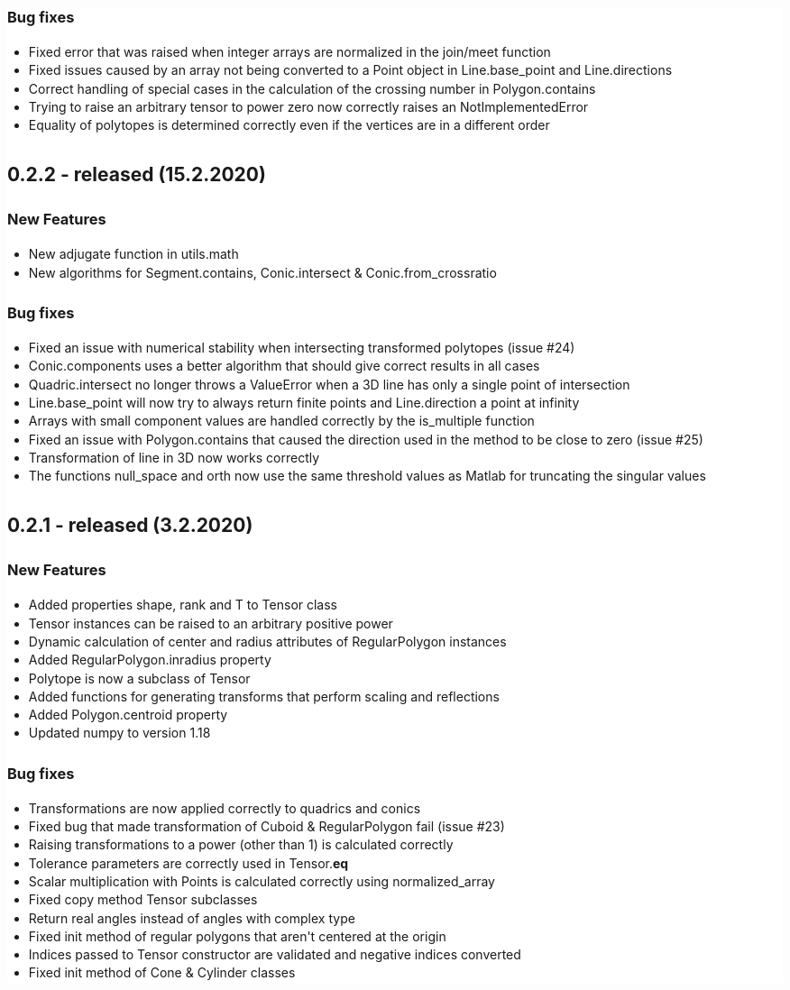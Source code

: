 ### Bug fixes

- Fixed error that was raised when integer arrays are normalized in the join/meet function
- Fixed issues caused by an array not being converted to a Point object in Line.base_point and Line.directions
- Correct handling of special cases in the calculation of the crossing number in Polygon.contains
- Trying to raise an arbitrary tensor to power zero now correctly raises an NotImplementedError
- Equality of polytopes is determined correctly even if the vertices are in a different order


## 0.2.2 - released (15.2.2020)

### New Features

- New adjugate function in utils.math
- New algorithms for Segment.contains, Conic.intersect & Conic.from_crossratio

### Bug fixes

- Fixed an issue with numerical stability when intersecting transformed polytopes (issue #24)
- Conic.components uses a better algorithm that should give correct results in all cases
- Quadric.intersect no longer throws a ValueError when a 3D line has only a single point of intersection
- Line.base_point will now try to always return finite points and Line.direction a point at infinity
- Arrays with small component values are handled correctly by the is_multiple function
- Fixed an issue with Polygon.contains that caused the direction used in the method to be close to zero (issue #25)
- Transformation of line in 3D now works correctly
- The functions null_space and orth now use the same threshold values as Matlab for truncating the singular values


## 0.2.1 - released (3.2.2020)

### New Features

- Added properties shape, rank and T to Tensor class
- Tensor instances can be raised to an arbitrary positive power
- Dynamic calculation of center and radius attributes of RegularPolygon instances
- Added RegularPolygon.inradius property
- Polytope is now a subclass of Tensor
- Added functions for generating transforms that perform scaling and reflections
- Added Polygon.centroid property
- Updated numpy to version 1.18

### Bug fixes

- Transformations are now applied correctly to quadrics and conics
- Fixed bug that made transformation of Cuboid & RegularPolygon fail (issue #23)
- Raising transformations to a power (other than 1) is calculated correctly
- Tolerance parameters are correctly used in Tensor.__eq__
- Scalar multiplication with Points is calculated correctly using normalized_array
- Fixed copy method Tensor subclasses
- Return real angles instead of angles with complex type
- Fixed init method of regular polygons that aren't centered at the origin
- Indices passed to Tensor constructor are validated and negative indices converted
- Fixed init method of Cone & Cylinder classes
